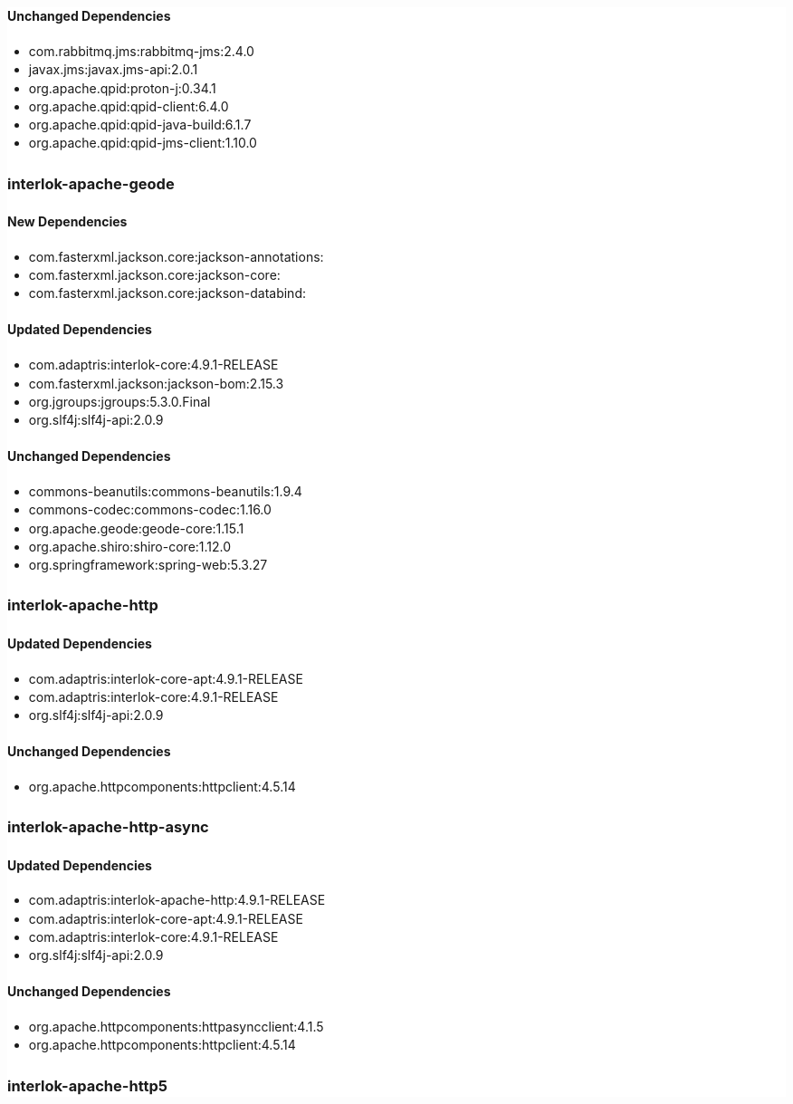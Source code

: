 #### Unchanged Dependencies ####
- com.rabbitmq.jms:rabbitmq-jms:2.4.0
- javax.jms:javax.jms-api:2.0.1
- org.apache.qpid:proton-j:0.34.1
- org.apache.qpid:qpid-client:6.4.0
- org.apache.qpid:qpid-java-build:6.1.7
- org.apache.qpid:qpid-jms-client:1.10.0

### interlok-apache-geode ###

#### New Dependencies ####
- com.fasterxml.jackson.core:jackson-annotations:
- com.fasterxml.jackson.core:jackson-core:
- com.fasterxml.jackson.core:jackson-databind:

#### Updated Dependencies ####
- com.adaptris:interlok-core:4.9.1-RELEASE
- com.fasterxml.jackson:jackson-bom:2.15.3
- org.jgroups:jgroups:5.3.0.Final
- org.slf4j:slf4j-api:2.0.9

#### Unchanged Dependencies ####
- commons-beanutils:commons-beanutils:1.9.4
- commons-codec:commons-codec:1.16.0
- org.apache.geode:geode-core:1.15.1
- org.apache.shiro:shiro-core:1.12.0
- org.springframework:spring-web:5.3.27

### interlok-apache-http ###

#### Updated Dependencies ####
- com.adaptris:interlok-core-apt:4.9.1-RELEASE
- com.adaptris:interlok-core:4.9.1-RELEASE
- org.slf4j:slf4j-api:2.0.9

#### Unchanged Dependencies ####
- org.apache.httpcomponents:httpclient:4.5.14

### interlok-apache-http-async ###

#### Updated Dependencies ####
- com.adaptris:interlok-apache-http:4.9.1-RELEASE
- com.adaptris:interlok-core-apt:4.9.1-RELEASE
- com.adaptris:interlok-core:4.9.1-RELEASE
- org.slf4j:slf4j-api:2.0.9

#### Unchanged Dependencies ####
- org.apache.httpcomponents:httpasyncclient:4.1.5
- org.apache.httpcomponents:httpclient:4.5.14

### interlok-apache-http5 ###
